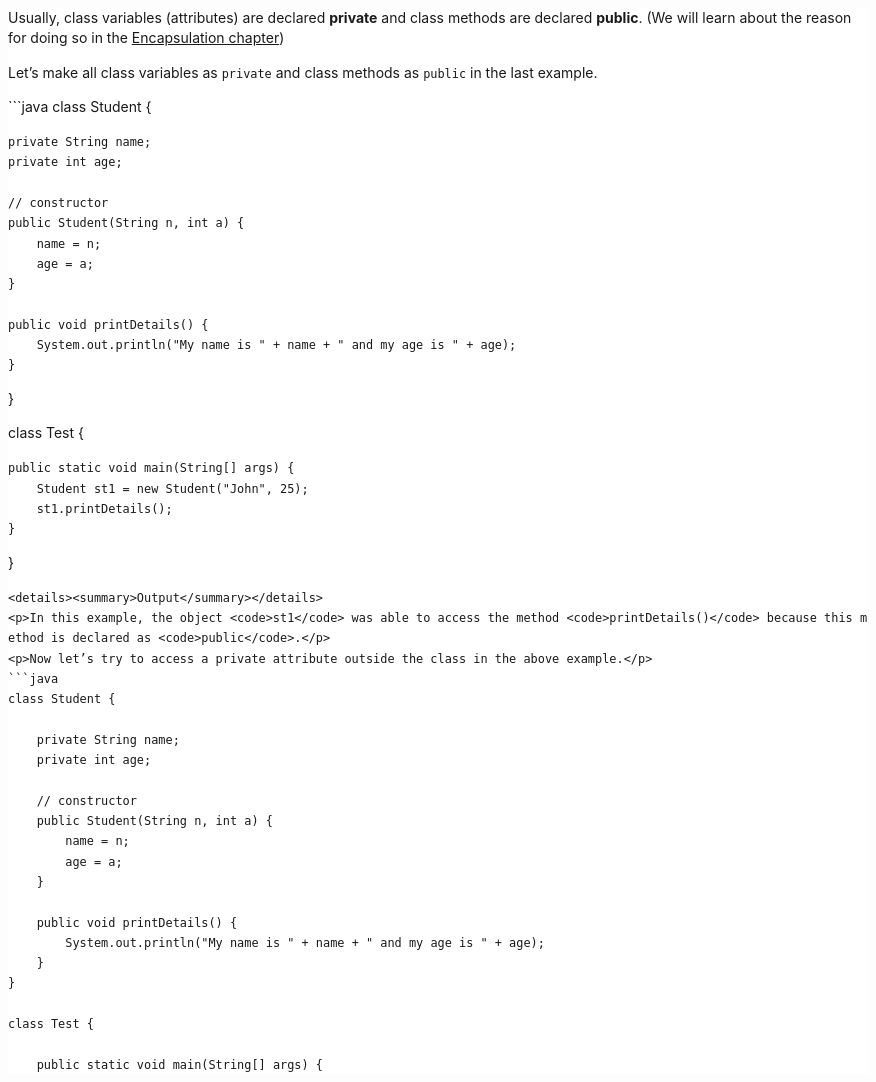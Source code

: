 <i class="fa fa-code"></i>
</div>
<div class="col-md-11 col-sm-11 well_two">
Usually, class variables (attributes) are declared <b>private</b> and class methods are declared <b>public</b>. (We will learn about the reason for doing so in the <a href="https://web.archive.org/web/20220811203614/https://www.codesdope.com/course/java-encapsulation/" target="_blank">Encapsulation chapter</a>)             
          </div>
</div>
</div>
<p>Let’s make all class variables as <code>private</code> and class methods as <code>public</code> in the last example.</p>
```java
class Student {

    private String name;
    private int age;

    // constructor
    public Student(String n, int a) {
        name = n;
        age = a;
    }

    public void printDetails() {
        System.out.println("My name is " + name + " and my age is " + age);
    }
}

class Test {

    public static void main(String[] args) {
        Student st1 = new Student("John", 25);
        st1.printDetails();
    }
}
```
<details><summary>Output</summary></details>
<p>In this example, the object <code>st1</code> was able to access the method <code>printDetails()</code> because this method is declared as <code>public</code>.</p>
<p>Now let’s try to access a private attribute outside the class in the above example.</p>
```java
class Student {

    private String name;
    private int age;

    // constructor
    public Student(String n, int a) {
        name = n;
        age = a;
    }

    public void printDetails() {
        System.out.println("My name is " + name + " and my age is " + age);
    }
}

class Test {

    public static void main(String[] args) {
```